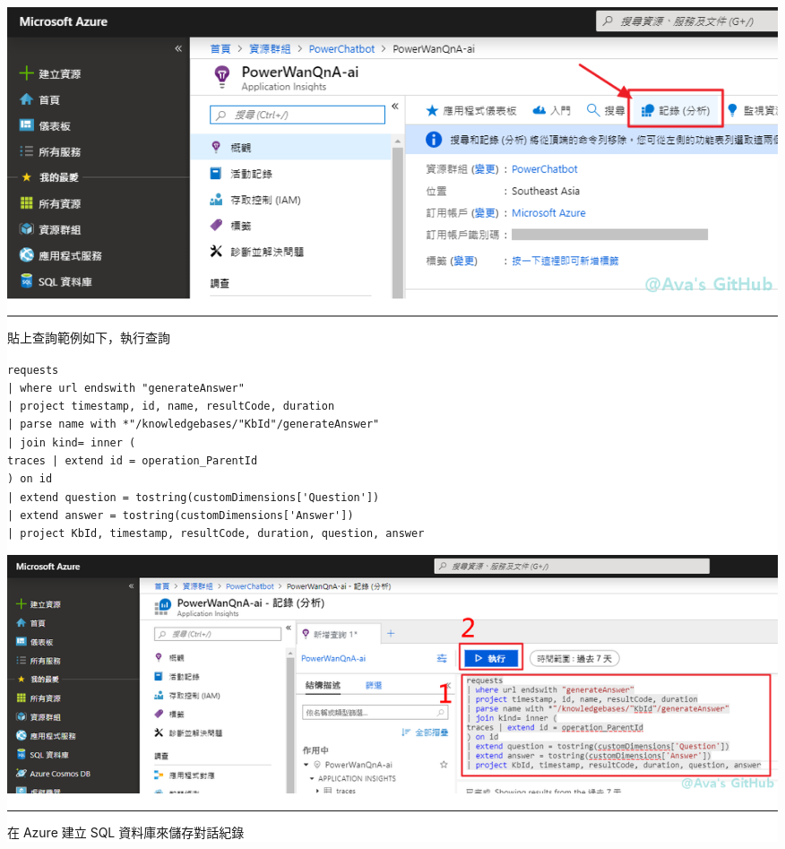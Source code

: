 ![Picture](EchoBot/Picture291.png)
* * *
貼上查詢範例如下，執行查詢
```
requests
| where url endswith "generateAnswer"
| project timestamp, id, name, resultCode, duration
| parse name with *"/knowledgebases/"KbId"/generateAnswer"
| join kind= inner (
traces | extend id = operation_ParentId
) on id
| extend question = tostring(customDimensions['Question'])
| extend answer = tostring(customDimensions['Answer'])
| project KbId, timestamp, resultCode, duration, question, answer
```
![Picture](EchoBot/Picture292.png)
* * *
在 Azure 建立 SQL 資料庫來儲存對話紀錄<br>